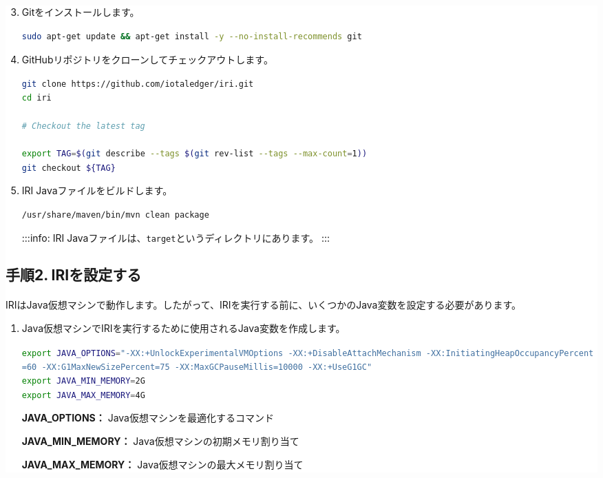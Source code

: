 3. Gitをインストールします。
  

    ```bash
    sudo apt-get update && apt-get install -y --no-install-recommends git
    ```

4. GitHubリポジトリをクローンしてチェックアウトします。
  

    ```bash
    git clone https://github.com/iotaledger/iri.git
    cd iri

    # Checkout the latest tag

    export TAG=$(git describe --tags $(git rev-list --tags --max-count=1))
    git checkout ${TAG}
    ```

5. IRI Javaファイルをビルドします。
  

    ```bash
    /usr/share/maven/bin/mvn clean package
    ```

    :::info:
    IRI Javaファイルは、`target`というディレクトリにあります。
    :::
    <!-- :::info: -->
    <!-- The IRI Java file is in a directory called `target`. -->
    <!-- ::: -->

## 手順2. IRIを設定する


IRIはJava仮想マシンで動作します。したがって、IRIを実行する前に、いくつかのJava変数を設定する必要があります。


1. Java仮想マシンでIRIを実行するために使用されるJava変数を作成します。
  

    ```bash
    export JAVA_OPTIONS="-XX:+UnlockExperimentalVMOptions -XX:+DisableAttachMechanism -XX:InitiatingHeapOccupancyPercent=60 -XX:G1MaxNewSizePercent=75 -XX:MaxGCPauseMillis=10000 -XX:+UseG1GC"
    export JAVA_MIN_MEMORY=2G
    export JAVA_MAX_MEMORY=4G
    ```

    **JAVA_OPTIONS：** Java仮想マシンを最適化するコマンド
    <!-- **JAVA_OPTIONS:** Commands that optimise the Java virtual machine -->

    **JAVA_MIN_MEMORY：** Java仮想マシンの初期メモリ割り当て
    <!-- **JAVA_MIN_MEMORY:** The initial memory allocation for the Java virtual machine -->

    **JAVA_MAX_MEMORY：** Java仮想マシンの最大メモリ割り当て
    <!-- **JAVA_MAX_MEMORY:** the maximum memory allocation for the Java virtual machine -->

